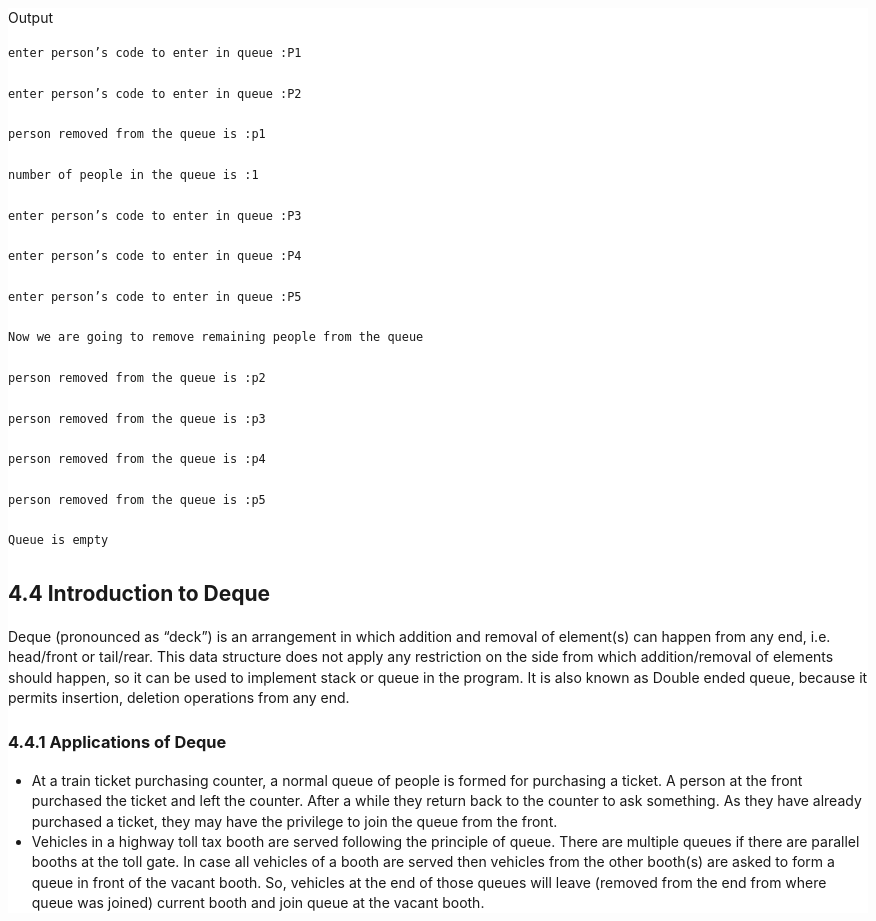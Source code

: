 Output

```
enter person’s code to enter in queue :P1

enter person’s code to enter in queue :P2

person removed from the queue is :p1

number of people in the queue is :1

enter person’s code to enter in queue :P3

enter person’s code to enter in queue :P4

enter person’s code to enter in queue :P5

Now we are going to remove remaining people from the queue

person removed from the queue is :p2

person removed from the queue is :p3

person removed from the queue is :p4

person removed from the queue is :p5

Queue is empty
```

## 4.4 Introduction to Deque

Deque (pronounced as “deck”) is an arrangement in which addition and removal of
element(s) can happen from any end, i.e. head/front or tail/rear. This data
structure does not apply any restriction on the side from which addition/removal
of elements should happen, so it can be used to implement stack or queue in the
program. It is also known as Double ended queue, because it permits insertion,
deletion operations from any end.

### 4.4.1 Applications of Deque

- At a train ticket purchasing counter, a normal queue of people is formed for
  purchasing a ticket. A person at the front purchased the ticket and left the
  counter. After a while they return back to the counter to ask something. As
  they have already purchased a ticket, they may have the privilege to join the
  queue from the front.
- Vehicles in a highway toll tax booth are served following the principle of
  queue. There are multiple queues if there are parallel booths at the toll
  gate. In case all vehicles of a booth are served then vehicles from the other
  booth(s) are asked to form a queue in front of the vacant booth. So, vehicles
  at the end of those queues will leave (removed from the end from where queue
  was joined) current booth and join queue at the vacant booth.
